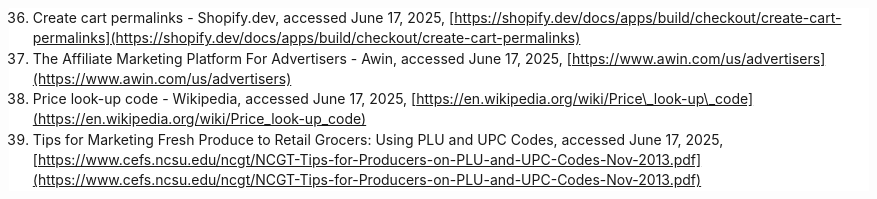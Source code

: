 36. Create cart permalinks \- Shopify.dev, accessed June 17, 2025, [https://shopify.dev/docs/apps/build/checkout/create-cart-permalinks](https://shopify.dev/docs/apps/build/checkout/create-cart-permalinks)
37. The Affiliate Marketing Platform For Advertisers \- Awin, accessed June 17, 2025, [https://www.awin.com/us/advertisers](https://www.awin.com/us/advertisers)
38. Price look-up code \- Wikipedia, accessed June 17, 2025, [https://en.wikipedia.org/wiki/Price\_look-up\_code](https://en.wikipedia.org/wiki/Price_look-up_code)
39. Tips for Marketing Fresh Produce to Retail Grocers: Using PLU and UPC Codes, accessed June 17, 2025, [https://www.cefs.ncsu.edu/ncgt/NCGT-Tips-for-Producers-on-PLU-and-UPC-Codes-Nov-2013.pdf](https://www.cefs.ncsu.edu/ncgt/NCGT-Tips-for-Producers-on-PLU-and-UPC-Codes-Nov-2013.pdf)
